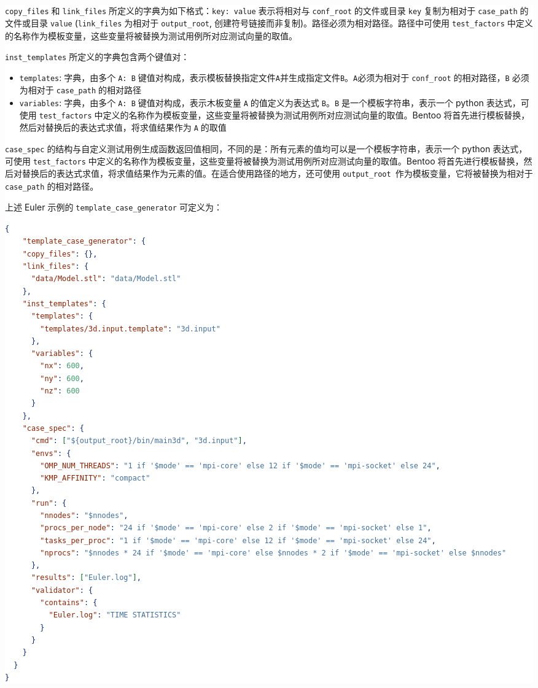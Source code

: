 `copy_files` 和 `link_files` 所定义的字典为如下格式：`key: value` 表示将相对与 `conf_root` 的文件或目录 `key` 复制为相对于 `case_path` 的文件或目录 `value` (`link_files` 为相对于 `output_root`, 创建符号链接而非复制)。路径必须为相对路径。路径中可使用 `test_factors` 中定义的名称作为模板变量，这些变量将被替换为测试用例所对应测试向量的取值。

`inst_templates` 所定义的字典包含两个键值对：

- `templates`: 字典，由多个 `A: B` 键值对构成，表示模板替换指定文件`A`并生成指定文件`B`。`A`必须为相对于 `conf_root` 的相对路径，`B` 必须为相对于 `case_path` 的相对路径
- `variables`: 字典，由多个 `A: B` 键值对构成，表示木板变量 `A` 的值定义为表达式 `B`。`B` 是一个模板字符串，表示一个 python 表达式，可使用 `test_factors` 中定义的名称作为模板变量，这些变量将被替换为测试用例所对应测试向量的取值。Bentoo  将首先进行模板替换，然后对替换后的表达式求值，将求值结果作为 `A` 的取值

`case_spec` 的结构与自定义测试用例生成函数返回值相同，不同的是：所有元素的值均可以是一个模板字符串，表示一个 python 表达式，可使用 `test_factors` 中定义的名称作为模板变量，这些变量将被替换为测试用例所对应测试向量的取值。Bentoo  将首先进行模板替换，然后对替换后的表达式求值，将求值结果作为元素的值。在适合使用路径的地方，还可使用 `output_root `作为模板变量，它将被替换为相对于 `case_path` 的相对路径。

上述 Euler 示例的 `template_case_generator` 可定义为：

```json
{  
	"template_case_generator": {
    "copy_files": {},
    "link_files": {
      "data/Model.stl": "data/Model.stl"
    },
    "inst_templates": {
      "templates": {
        "templates/3d.input.template": "3d.input"
      },
      "variables": {
        "nx": 600,
        "ny": 600,
        "nz": 600
      }
    },
    "case_spec": {
      "cmd": ["${output_root}/bin/main3d", "3d.input"],
      "envs": {
        "OMP_NUM_THREADS": "1 if '$mode' == 'mpi-core' else 12 if '$mode' == 'mpi-socket' else 24",
        "KMP_AFFINITY": "compact"
      },
      "run": {
        "nnodes": "$nnodes",
        "procs_per_node": "24 if '$mode' == 'mpi-core' else 2 if '$mode' == 'mpi-socket' else 1",
        "tasks_per_proc": "1 if '$mode' == 'mpi-core' else 12 if '$mode' == 'mpi-socket' else 24",
        "nprocs": "$nnodes * 24 if '$mode' == 'mpi-core' else $nnodes * 2 if '$mode' == 'mpi-socket' else $nnodes"
      },
      "results": ["Euler.log"],
      "validator": {
        "contains": {
          "Euler.log": "TIME STATISTICS"
        }
      }
    }
  }
}
```
